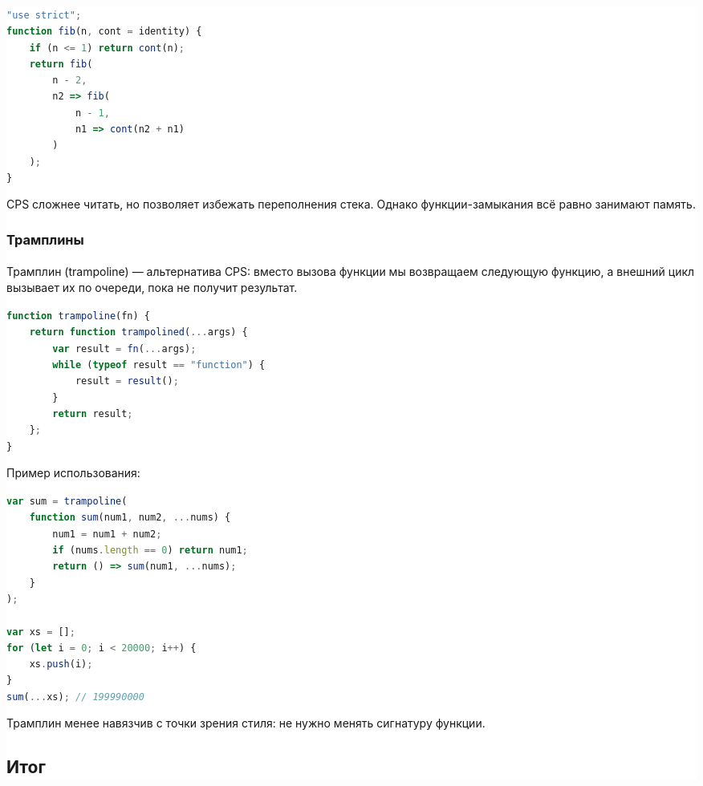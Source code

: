 ```js
"use strict";
function fib(n, cont = identity) {
    if (n <= 1) return cont(n);
    return fib(
        n - 2,
        n2 => fib(
            n - 1,
            n1 => cont(n2 + n1)
        )
    );
}
```

CPS сложнее читать, но позволяет избежать переполнения стека. Однако функции-замыкания всё равно занимают память.

### Трамплины

Трамплин (trampoline) — альтернатива CPS: вместо вызова функции мы возвращаем следующую функцию, а внешний цикл вызывает их по очереди, пока не получит результат.

```js
function trampoline(fn) {
    return function trampolined(...args) {
        var result = fn(...args);
        while (typeof result == "function") {
            result = result();
        }
        return result;
    };
}
```

Пример использования:

```js
var sum = trampoline(
    function sum(num1, num2, ...nums) {
        num1 = num1 + num2;
        if (nums.length == 0) return num1;
        return () => sum(num1, ...nums);
    }
);

var xs = [];
for (let i = 0; i < 20000; i++) {
    xs.push(i);
}
sum(...xs); // 199990000
```

Трамплин менее навязчив с точки зрения стиля: не нужно менять сигнатуру функции.

## Итог
